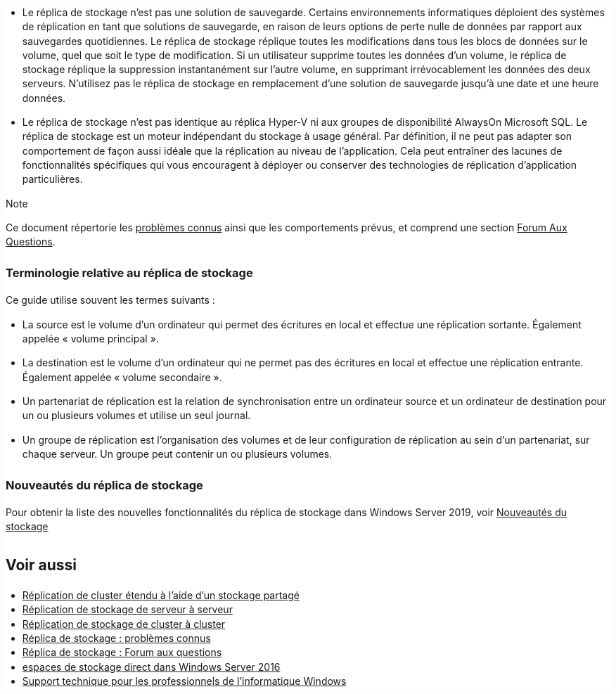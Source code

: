 -   Le réplica de stockage n’est pas une solution de sauvegarde. Certains environnements informatiques déploient des systèmes de réplication en tant que solutions de sauvegarde, en raison de leurs options de perte nulle de données par rapport aux sauvegardes quotidiennes. Le réplica de stockage réplique toutes les modifications dans tous les blocs de données sur le volume, quel que soit le type de modification. Si un utilisateur supprime toutes les données d’un volume, le réplica de stockage réplique la suppression instantanément sur l’autre volume, en supprimant irrévocablement les données des deux serveurs. N’utilisez pas le réplica de stockage en remplacement d’une solution de sauvegarde jusqu’à une date et une heure données.  

-   Le réplica de stockage n’est pas identique au réplica Hyper-V ni aux groupes de disponibilité AlwaysOn Microsoft SQL. Le réplica de stockage est un moteur indépendant du stockage à usage général. Par définition, il ne peut pas adapter son comportement de façon aussi idéale que la réplication au niveau de l’application. Cela peut entraîner des lacunes de fonctionnalités spécifiques qui vous encouragent à déployer ou conserver des technologies de réplication d’application particulières.  

> [!NOTE]
> Ce document répertorie les [problèmes connus](storage-replica-known-issues.md) ainsi que les comportements prévus, et comprend une section [Forum Aux Questions](storage-replica-frequently-asked-questions.md).
 
### <a name="storage-replica-terminology"></a>Terminologie relative au réplica de stockage  
Ce guide utilise souvent les termes suivants :  

-   La source est le volume d’un ordinateur qui permet des écritures en local et effectue une réplication sortante. Également appelée « volume principal ».  

-   La destination est le volume d’un ordinateur qui ne permet pas des écritures en local et effectue une réplication entrante. Également appelée « volume secondaire ».   

-   Un partenariat de réplication est la relation de synchronisation entre un ordinateur source et un ordinateur de destination pour un ou plusieurs volumes et utilise un seul journal.  

-   Un groupe de réplication est l’organisation des volumes et de leur configuration de réplication au sein d’un partenariat, sur chaque serveur. Un groupe peut contenir un ou plusieurs volumes.  

### <a name="whats-new-for-storage-replica"></a>Nouveautés du réplica de stockage

Pour obtenir la liste des nouvelles fonctionnalités du réplica de stockage dans Windows Server 2019, voir [Nouveautés du stockage](../whats-new-in-storage.md#storage-replica2019)

## <a name="see-also"></a>Voir aussi

- [Réplication de cluster étendu à l’aide d’un stockage partagé](stretch-cluster-replication-using-shared-storage.md)  
- [Réplication de stockage de serveur à serveur](server-to-server-storage-replication.md)  
- [Réplication de stockage de cluster à cluster](cluster-to-cluster-storage-replication.md)  
- [Réplica de stockage : problèmes connus](storage-replica-known-issues.md)  
- [Réplica de stockage : Forum aux questions](storage-replica-frequently-asked-questions.md)  
- [espaces de stockage direct dans Windows Server 2016](../storage-spaces/storage-spaces-direct-overview.md)
- [Support technique pour les professionnels de l’informatique Windows](https://www.microsoft.com/itpro/windows/support)

